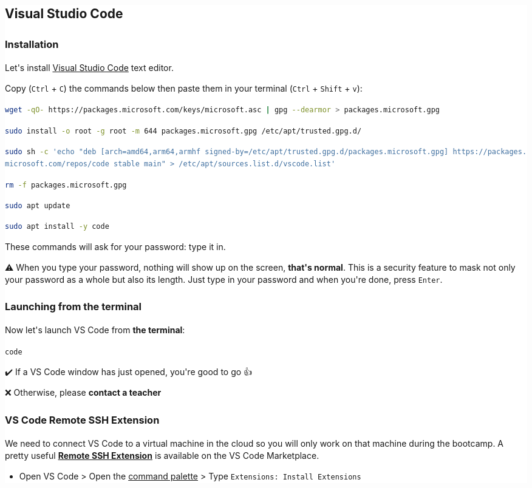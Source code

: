 ## Visual Studio Code

### Installation

Let's install [Visual Studio Code](https://code.visualstudio.com) text editor.

Copy (`Ctrl` + `C`) the commands below then paste them in your terminal (`Ctrl` + `Shift` + `v`):

```bash
wget -qO- https://packages.microsoft.com/keys/microsoft.asc | gpg --dearmor > packages.microsoft.gpg
```

```bash
sudo install -o root -g root -m 644 packages.microsoft.gpg /etc/apt/trusted.gpg.d/
```

```bash
sudo sh -c 'echo "deb [arch=amd64,arm64,armhf signed-by=/etc/apt/trusted.gpg.d/packages.microsoft.gpg] https://packages.microsoft.com/repos/code stable main" > /etc/apt/sources.list.d/vscode.list'
```

```bash
rm -f packages.microsoft.gpg
```

```bash
sudo apt update
```

```bash
sudo apt install -y code
```

These commands will ask for your password: type it in.

:warning: When you type your password, nothing will show up on the screen, **that's normal**. This is a security feature to mask not only your password as a whole but also its length. Just type in your password and when you're done, press `Enter`.

### Launching from the terminal

Now let's launch VS Code from **the terminal**:

```bash
code
```

:heavy_check_mark: If a VS Code window has just opened, you're good to go :+1:

:x: Otherwise, please **contact a teacher**


### VS Code Remote SSH Extension

We need to connect VS Code to a virtual machine in the cloud so you will only work on that machine during the bootcamp. A pretty useful [**Remote SSH Extension**](https://marketplace.visualstudio.com/items?itemName=ms-vscode-remote.remote-ssh) is available on the VS Code Marketplace.

- Open VS Code > Open the [command palette](https://code.visualstudio.com/docs/getstarted/userinterface#_command-palette) > Type `Extensions: Install Extensions`
